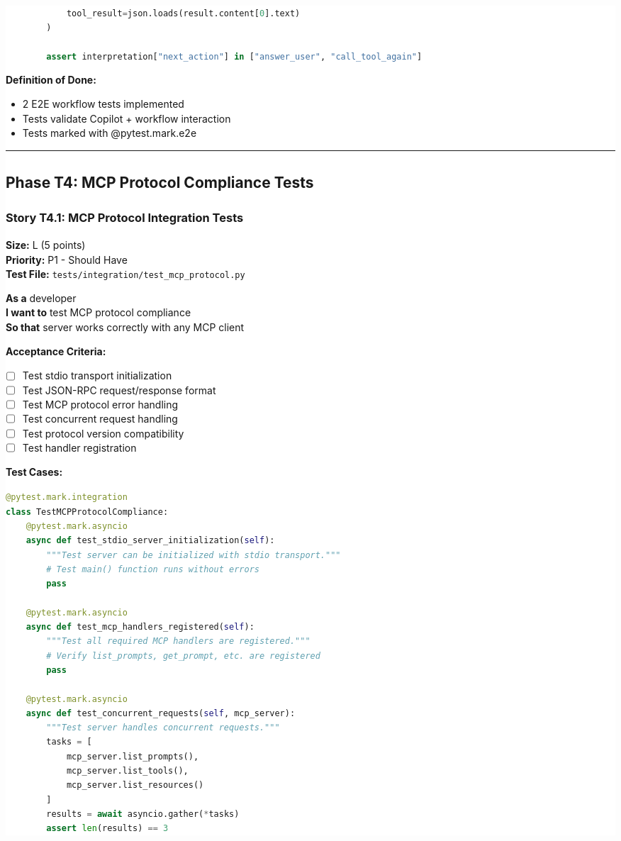 ```python
            tool_result=json.loads(result.content[0].text)
        )
        
        assert interpretation["next_action"] in ["answer_user", "call_tool_again"]
```

**Definition of Done:**
- 2 E2E workflow tests implemented
- Tests validate Copilot + workflow interaction
- Tests marked with @pytest.mark.e2e

---

## Phase T4: MCP Protocol Compliance Tests

### Story T4.1: MCP Protocol Integration Tests
**Size:** L (5 points)  
**Priority:** P1 - Should Have  
**Test File:** `tests/integration/test_mcp_protocol.py`

**As a** developer  
**I want to** test MCP protocol compliance  
**So that** server works correctly with any MCP client

**Acceptance Criteria:**
- [ ] Test stdio transport initialization
- [ ] Test JSON-RPC request/response format
- [ ] Test MCP protocol error handling
- [ ] Test concurrent request handling
- [ ] Test protocol version compatibility
- [ ] Test handler registration

**Test Cases:**
```python
@pytest.mark.integration
class TestMCPProtocolCompliance:
    @pytest.mark.asyncio
    async def test_stdio_server_initialization(self):
        """Test server can be initialized with stdio transport."""
        # Test main() function runs without errors
        pass
    
    @pytest.mark.asyncio
    async def test_mcp_handlers_registered(self):
        """Test all required MCP handlers are registered."""
        # Verify list_prompts, get_prompt, etc. are registered
        pass
    
    @pytest.mark.asyncio
    async def test_concurrent_requests(self, mcp_server):
        """Test server handles concurrent requests."""
        tasks = [
            mcp_server.list_prompts(),
            mcp_server.list_tools(),
            mcp_server.list_resources()
        ]
        results = await asyncio.gather(*tasks)
        assert len(results) == 3
```
